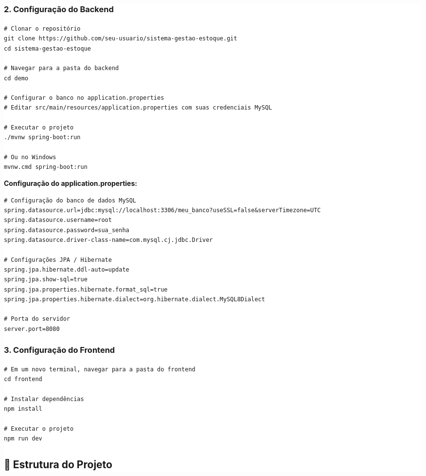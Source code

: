 ### 2. Configuração do Backend

```shellscript
# Clonar o repositório
git clone https://github.com/seu-usuario/sistema-gestao-estoque.git
cd sistema-gestao-estoque

# Navegar para a pasta do backend
cd demo

# Configurar o banco no application.properties
# Editar src/main/resources/application.properties com suas credenciais MySQL

# Executar o projeto
./mvnw spring-boot:run

# Ou no Windows
mvnw.cmd spring-boot:run
```

**Configuração do application.properties:**

```plaintext
# Configuração do banco de dados MySQL
spring.datasource.url=jdbc:mysql://localhost:3306/meu_banco?useSSL=false&serverTimezone=UTC
spring.datasource.username=root
spring.datasource.password=sua_senha
spring.datasource.driver-class-name=com.mysql.cj.jdbc.Driver

# Configurações JPA / Hibernate
spring.jpa.hibernate.ddl-auto=update
spring.jpa.show-sql=true
spring.jpa.properties.hibernate.format_sql=true
spring.jpa.properties.hibernate.dialect=org.hibernate.dialect.MySQL8Dialect

# Porta do servidor
server.port=8080
```

### 3. Configuração do Frontend

```shellscript
# Em um novo terminal, navegar para a pasta do frontend
cd frontend

# Instalar dependências
npm install

# Executar o projeto
npm run dev
```

## 📁 Estrutura do Projeto
